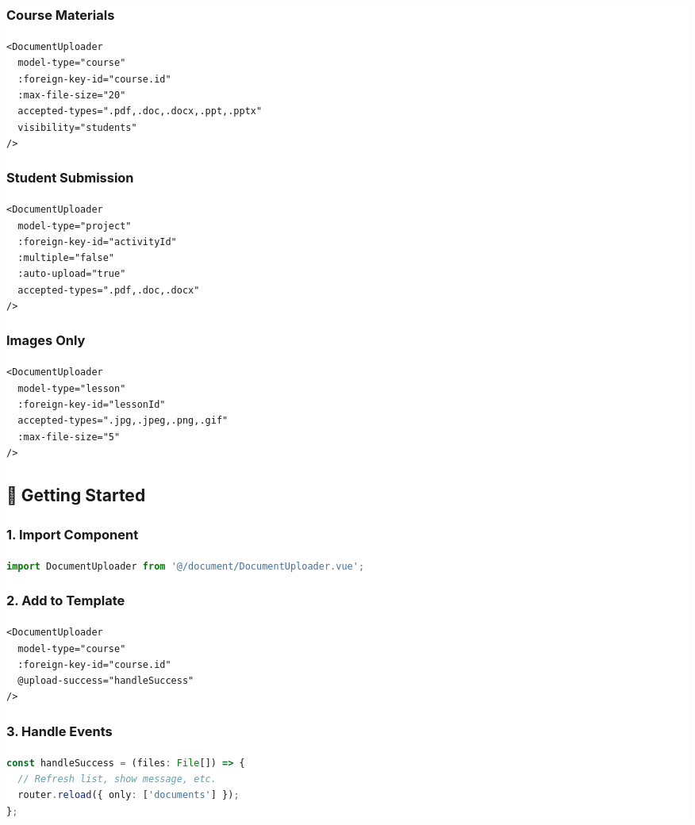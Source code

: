 ### Course Materials
```vue
<DocumentUploader
  model-type="course"
  :foreign-key-id="course.id"
  :max-file-size="20"
  accepted-types=".pdf,.doc,.docx,.ppt,.pptx"
  visibility="students"
/>
```

### Student Submission
```vue
<DocumentUploader
  model-type="project"
  :foreign-key-id="activityId"
  :multiple="false"
  :auto-upload="true"
  accepted-types=".pdf,.doc,.docx"
/>
```

### Images Only
```vue
<DocumentUploader
  model-type="lesson"
  :foreign-key-id="lessonId"
  accepted-types=".jpg,.jpeg,.png,.gif"
  :max-file-size="5"
/>
```

## 🚀 Getting Started

### 1. Import Component
```typescript
import DocumentUploader from '@/document/DocumentUploader.vue';
```

### 2. Add to Template
```vue
<DocumentUploader
  model-type="course"
  :foreign-key-id="course.id"
  @upload-success="handleSuccess"
/>
```

### 3. Handle Events
```typescript
const handleSuccess = (files: File[]) => {
  // Refresh list, show message, etc.
  router.reload({ only: ['documents'] });
};
```
